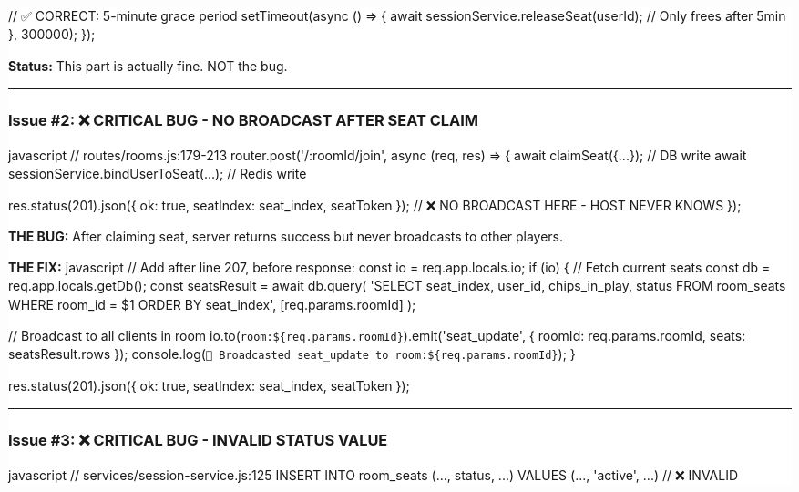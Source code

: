   // ✅ CORRECT: 5-minute grace period
  setTimeout(async () => {
    await sessionService.releaseSeat(userId); // Only frees after 5min
  }, 300000);
});


**Status:** This part is actually fine. NOT the bug.

---

### Issue #2: ❌ **CRITICAL BUG** - NO BROADCAST AFTER SEAT CLAIM

javascript
// routes/rooms.js:179-213
router.post('/:roomId/join', async (req, res) => {
  await claimSeat({...});  // DB write
  await sessionService.bindUserToSeat(...);  // Redis write
  
  res.status(201).json({ ok: true, seatIndex: seat_index, seatToken });
  // ❌ NO BROADCAST HERE - HOST NEVER KNOWS
});


**THE BUG:** After claiming seat, server returns success but never broadcasts to other players.

**THE FIX:**
javascript
// Add after line 207, before response:
const io = req.app.locals.io;
if (io) {
  // Fetch current seats
  const db = req.app.locals.getDb();
  const seatsResult = await db.query(
    'SELECT seat_index, user_id, chips_in_play, status FROM room_seats WHERE room_id = $1 ORDER BY seat_index',
    [req.params.roomId]
  );
  
  // Broadcast to all clients in room
  io.to(`room:${req.params.roomId}`).emit('seat_update', {
    roomId: req.params.roomId,
    seats: seatsResult.rows
  });
  console.log(`📡 Broadcasted seat_update to room:${req.params.roomId}`);
}

res.status(201).json({ ok: true, seatIndex: seat_index, seatToken });


---

### Issue #3: ❌ **CRITICAL BUG** - INVALID STATUS VALUE

javascript
// services/session-service.js:125
INSERT INTO room_seats (..., status, ...)
VALUES (..., 'active', ...)  // ❌ INVALID
